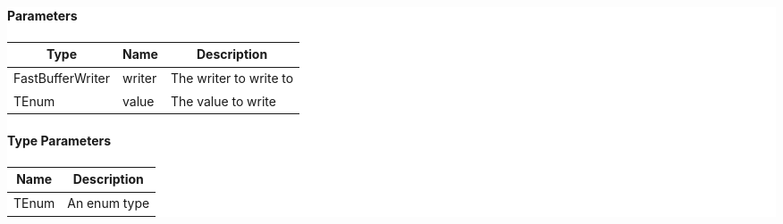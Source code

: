 #### Parameters

| Type             | Name   | Description            |
|------------------|--------|------------------------|
| FastBufferWriter | writer | The writer to write to |
| TEnum            | value  | The value to write     |

#### Type Parameters

| Name  | Description  |
|-------|--------------|
| TEnum | An enum type |
